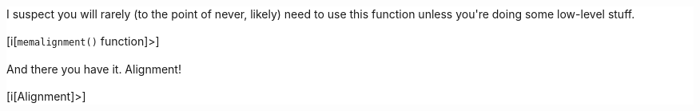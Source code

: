 I suspect you will rarely (to the point of never, likely) need to use
this function unless you're doing some low-level stuff.

[i[`memalignment()` function]>]

And there you have it. Alignment!

[i[Alignment]>]
